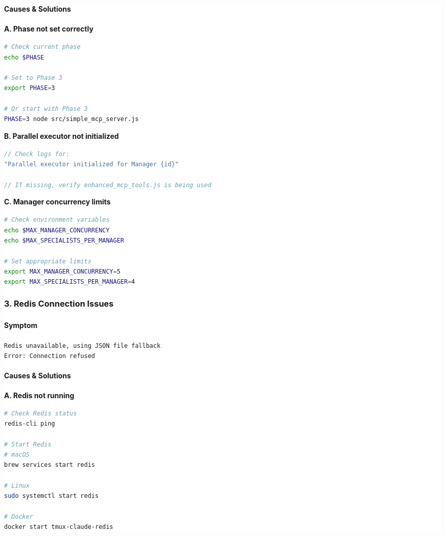#### Causes & Solutions

**A. Phase not set correctly**
```bash
# Check current phase
echo $PHASE

# Set to Phase 3
export PHASE=3

# Or start with Phase 3
PHASE=3 node src/simple_mcp_server.js
```

**B. Parallel executor not initialized**
```javascript
// Check logs for:
"Parallel executor initialized for Manager {id}"

// If missing, verify enhanced_mcp_tools.js is being used
```

**C. Manager concurrency limits**
```bash
# Check environment variables
echo $MAX_MANAGER_CONCURRENCY
echo $MAX_SPECIALISTS_PER_MANAGER

# Set appropriate limits
export MAX_MANAGER_CONCURRENCY=5
export MAX_SPECIALISTS_PER_MANAGER=4
```

### 3. Redis Connection Issues

#### Symptom
```
Redis unavailable, using JSON file fallback
Error: Connection refused
```

#### Causes & Solutions

**A. Redis not running**
```bash
# Check Redis status
redis-cli ping

# Start Redis
# macOS
brew services start redis

# Linux
sudo systemctl start redis

# Docker
docker start tmux-claude-redis
```
